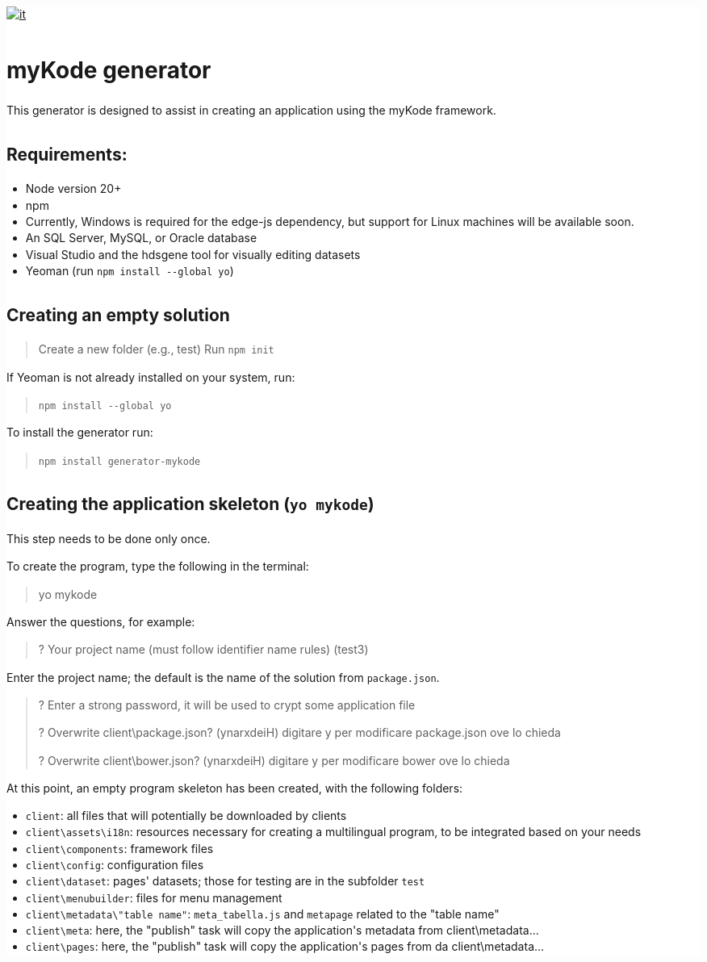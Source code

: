 [![it](https://img.shields.io/badge/lang-it-green.svg)](https://github.com/TempoSrl/generator-mykode/blob/master/readme.it.md)

# myKode generator

This generator is designed to assist in creating an application using the myKode framework.

## Requirements:
- Node version 20+
- npm
- Currently, Windows is required for the edge-js dependency, but support for Linux machines will be available soon.
- An SQL Server, MySQL, or Oracle database
- Visual Studio and the hdsgene tool for visually editing datasets
- Yeoman (run `npm install --global yo`)

## Creating an empty solution
> Create a new folder (e.g., test)
> Run `npm init`

If Yeoman is not already installed on your system, run:
> `npm install --global yo`

To install the generator run:
> `npm install generator-mykode`

## Creating the application skeleton (`yo mykode`)

This step needs to be done only once.

To create the program, type the following in the terminal:

>yo mykode


Answer the questions, for example:
>? Your project name (must follow identifier name rules) (test3)

Enter the project name; the default is the name of the solution from `package.json`.

>? Enter a strong password, it will be used to crypt some application file
> 
>? Overwrite client\package.json? (ynarxdeiH)  digitare y per modificare package.json  ove lo chieda
> 
>? Overwrite client\bower.json? (ynarxdeiH)  digitare y per modificare bower ove lo chieda

At this point, an empty program skeleton has been created, with the following folders:

- `client`: all files that will potentially be downloaded by clients
- `client\assets\i18n`: resources necessary for creating a multilingual program, to be integrated based on your needs
- `client\components`: framework files
- `client\config`: configuration files
- `client\dataset`: pages' datasets; those for testing are in the subfolder `test`
- `client\menubuilder`: files for menu management
- `client\metadata\"table name"`: `meta_tabella.js` and `metapage` related to the "table name"
- `client\meta`: here, the "publish" task will copy the application's metadata from  client\metadata\...
- `client\pages`: here, the "publish" task will copy the application's pages from  da client\metadata\...
